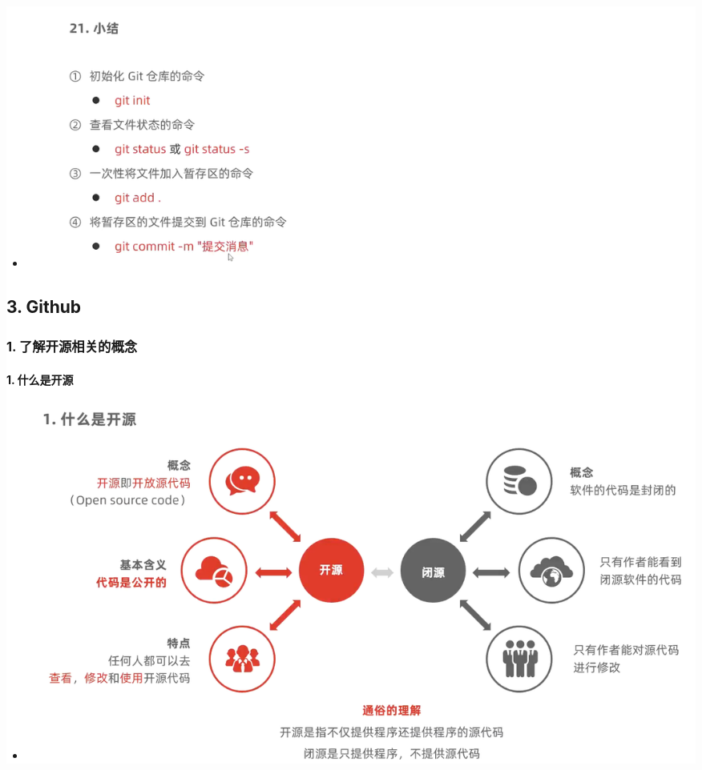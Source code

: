 +  ![image-20230720141557861](3_Git和github基本使用.assets/image-20230720141557861.png)

## 3. Github

### 1. 了解开源相关的概念

#### 1. 什么是开源

+ ![image-20230720142729368](3_Git和github基本使用.assets/image-20230720142729368.png)

